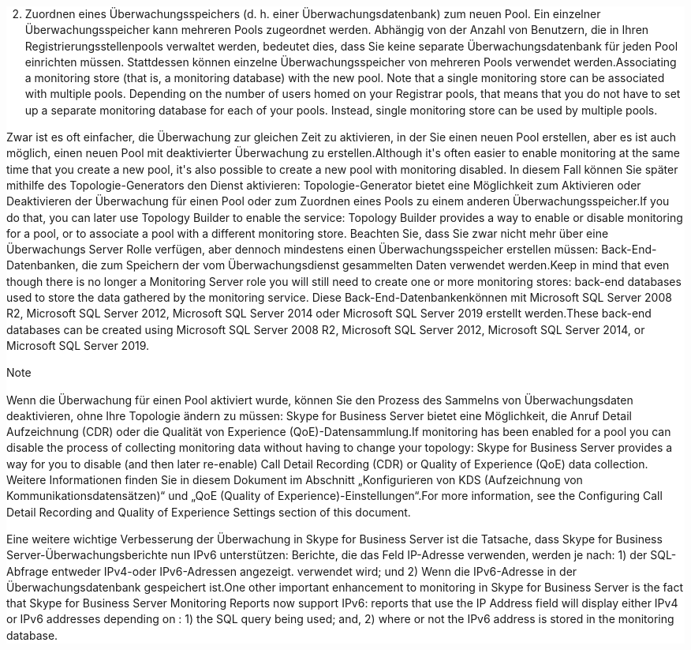 2. <span data-ttu-id="11de8-p102">Zuordnen eines Überwachungsspeichers (d. h. einer Überwachungsdatenbank) zum neuen Pool. Ein einzelner Überwachungsspeicher kann mehreren Pools zugeordnet werden. Abhängig von der Anzahl von Benutzern, die in Ihren Registrierungsstellenpools verwaltet werden, bedeutet dies, dass Sie keine separate Überwachungsdatenbank für jeden Pool einrichten müssen. Stattdessen können einzelne Überwachungsspeicher von mehreren Pools verwendet werden.</span><span class="sxs-lookup"><span data-stu-id="11de8-p102">Associating a monitoring store (that is, a monitoring database) with the new pool. Note that a single monitoring store can be associated with multiple pools. Depending on the number of users homed on your Registrar pools, that means that you do not have to set up a separate monitoring database for each of your pools. Instead, single monitoring store can be used by multiple pools.</span></span>

<span data-ttu-id="11de8-113">Zwar ist es oft einfacher, die Überwachung zur gleichen Zeit zu aktivieren, in der Sie einen neuen Pool erstellen, aber es ist auch möglich, einen neuen Pool mit deaktivierter Überwachung zu erstellen.</span><span class="sxs-lookup"><span data-stu-id="11de8-113">Although it's often easier to enable monitoring at the same time that you create a new pool, it's also possible to create a new pool with monitoring disabled.</span></span> <span data-ttu-id="11de8-114">In diesem Fall können Sie später mithilfe des Topologie-Generators den Dienst aktivieren: Topologie-Generator bietet eine Möglichkeit zum Aktivieren oder Deaktivieren der Überwachung für einen Pool oder zum Zuordnen eines Pools zu einem anderen Überwachungsspeicher.</span><span class="sxs-lookup"><span data-stu-id="11de8-114">If you do that, you can later use Topology Builder to enable the service: Topology Builder provides a way to enable or disable monitoring for a pool, or to associate a pool with a different monitoring store.</span></span> <span data-ttu-id="11de8-115">Beachten Sie, dass Sie zwar nicht mehr über eine Überwachungs Server Rolle verfügen, aber dennoch mindestens einen Überwachungsspeicher erstellen müssen: Back-End-Datenbanken, die zum Speichern der vom Überwachungsdienst gesammelten Daten verwendet werden.</span><span class="sxs-lookup"><span data-stu-id="11de8-115">Keep in mind that even though there is no longer a Monitoring Server role you will still need to create one or more monitoring stores: back-end databases used to store the data gathered by the monitoring service.</span></span> <span data-ttu-id="11de8-116">Diese Back-End-Datenbankenkönnen mit Microsoft SQL Server 2008 R2, Microsoft SQL Server 2012, Microsoft SQL Server 2014 oder Microsoft SQL Server 2019 erstellt werden.</span><span class="sxs-lookup"><span data-stu-id="11de8-116">These back-end databases can be created using Microsoft SQL Server 2008 R2, Microsoft SQL Server 2012, Microsoft SQL Server 2014, or Microsoft SQL Server 2019.</span></span>

> [!NOTE]
> <span data-ttu-id="11de8-117">Wenn die Überwachung für einen Pool aktiviert wurde, können Sie den Prozess des Sammelns von Überwachungsdaten deaktivieren, ohne Ihre Topologie ändern zu müssen: Skype for Business Server bietet eine Möglichkeit, die Anruf Detail Aufzeichnung (CDR) oder die Qualität von Experience (QoE)-Datensammlung.</span><span class="sxs-lookup"><span data-stu-id="11de8-117">If monitoring has been enabled for a pool you can disable the process of collecting monitoring data without having to change your topology: Skype for Business Server provides a way for you to disable (and then later re-enable) Call Detail Recording (CDR) or Quality of Experience (QoE) data collection.</span></span> <span data-ttu-id="11de8-118">Weitere Informationen finden Sie in diesem Dokument im Abschnitt „Konfigurieren von KDS (Aufzeichnung von Kommunikationsdatensätzen)“ und „QoE (Quality of Experience)-Einstellungen“.</span><span class="sxs-lookup"><span data-stu-id="11de8-118">For more information, see the Configuring Call Detail Recording and Quality of Experience Settings section of this document.</span></span>

<span data-ttu-id="11de8-119">Eine weitere wichtige Verbesserung der Überwachung in Skype for Business Server ist die Tatsache, dass Skype for Business Server-Überwachungsberichte nun IPv6 unterstützen: Berichte, die das Feld IP-Adresse verwenden, werden je nach: 1) der SQL-Abfrage entweder IPv4-oder IPv6-Adressen angezeigt. verwendet wird; und 2) Wenn die IPv6-Adresse in der Überwachungsdatenbank gespeichert ist.</span><span class="sxs-lookup"><span data-stu-id="11de8-119">One other important enhancement to monitoring in Skype for Business Server is the fact that Skype for Business Server Monitoring Reports now support IPv6: reports that use the IP Address field will display either IPv4 or IPv6 addresses depending on : 1) the SQL query being used; and, 2) where or not the IPv6 address is stored in the monitoring database.</span></span>
